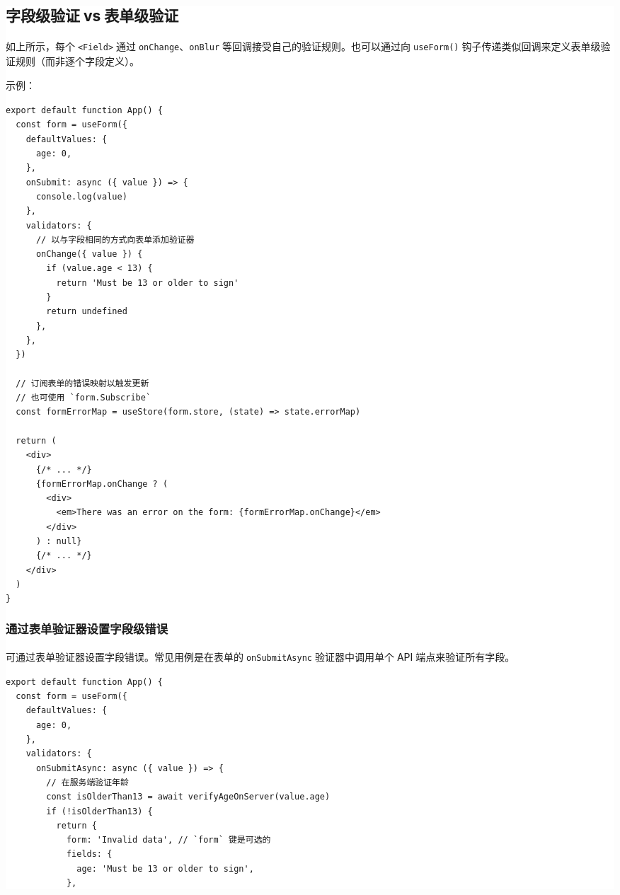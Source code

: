## 字段级验证 vs 表单级验证

如上所示，每个 `<Field>` 通过 `onChange`、`onBlur` 等回调接受自己的验证规则。也可以通过向 `useForm()` 钩子传递类似回调来定义表单级验证规则（而非逐个字段定义）。

示例：

```tsx
export default function App() {
  const form = useForm({
    defaultValues: {
      age: 0,
    },
    onSubmit: async ({ value }) => {
      console.log(value)
    },
    validators: {
      // 以与字段相同的方式向表单添加验证器
      onChange({ value }) {
        if (value.age < 13) {
          return 'Must be 13 or older to sign'
        }
        return undefined
      },
    },
  })

  // 订阅表单的错误映射以触发更新
  // 也可使用 `form.Subscribe`
  const formErrorMap = useStore(form.store, (state) => state.errorMap)

  return (
    <div>
      {/* ... */}
      {formErrorMap.onChange ? (
        <div>
          <em>There was an error on the form: {formErrorMap.onChange}</em>
        </div>
      ) : null}
      {/* ... */}
    </div>
  )
}
```

### 通过表单验证器设置字段级错误

可通过表单验证器设置字段错误。常见用例是在表单的 `onSubmitAsync` 验证器中调用单个 API 端点来验证所有字段。

```tsx
export default function App() {
  const form = useForm({
    defaultValues: {
      age: 0,
    },
    validators: {
      onSubmitAsync: async ({ value }) => {
        // 在服务端验证年龄
        const isOlderThan13 = await verifyAgeOnServer(value.age)
        if (!isOlderThan13) {
          return {
            form: 'Invalid data', // `form` 键是可选的
            fields: {
              age: 'Must be 13 or older to sign',
            },
```